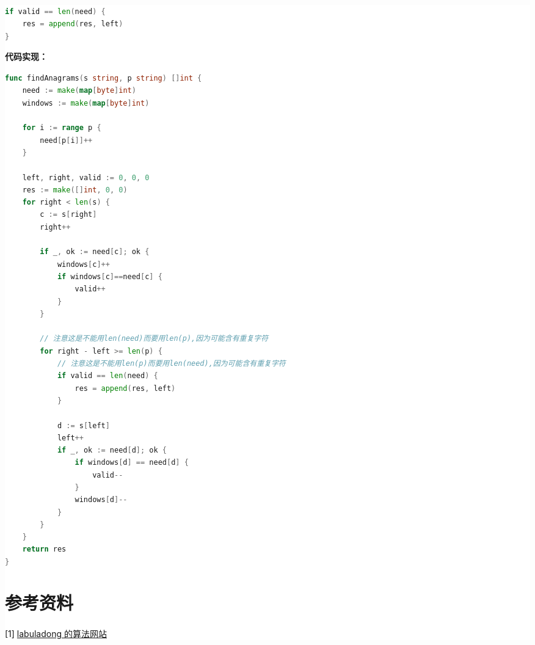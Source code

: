 ```go
if valid == len(need) {
    res = append(res, left)
}
```

**代码实现：**

```go
func findAnagrams(s string, p string) []int {
    need := make(map[byte]int)
    windows := make(map[byte]int)

    for i := range p {
        need[p[i]]++
    }

    left, right, valid := 0, 0, 0
    res := make([]int, 0, 0)
    for right < len(s) {
        c := s[right]
        right++

        if _, ok := need[c]; ok {
            windows[c]++
            if windows[c]==need[c] {
                valid++
            }
        }

        // 注意这是不能用len(need)而要用len(p),因为可能含有重复字符
        for right - left >= len(p) {
            // 注意这是不能用len(p)而要用len(need),因为可能含有重复字符
            if valid == len(need) {
                res = append(res, left)
            }

            d := s[left]
            left++
            if _, ok := need[d]; ok {
                if windows[d] == need[d] {
                    valid--
                }
                windows[d]--
            }
        }
    }
    return res
}
```

# 参考资料

[1] [labuladong 的算法网站](https://labuladong.github.io/algo/)

